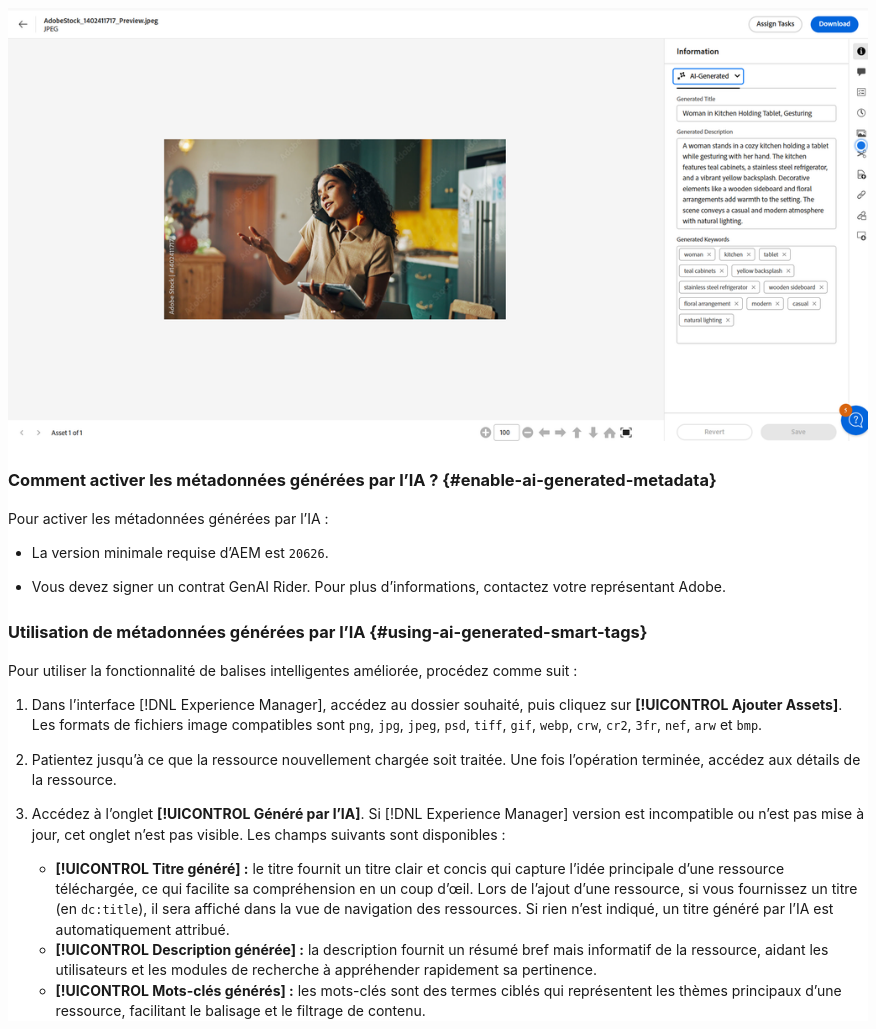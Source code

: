 ![Métadonnées générées par l’IA](/help/assets/assets/enhanced-smart-tags.png)

### Comment activer les métadonnées générées par l’IA ? {#enable-ai-generated-metadata}

Pour activer les métadonnées générées par l’IA :

* La version minimale requise d’AEM est `20626`.

* Vous devez signer un contrat GenAI Rider. Pour plus d’informations, contactez votre représentant Adobe.


### Utilisation de métadonnées générées par l’IA {#using-ai-generated-smart-tags}



Pour utiliser la fonctionnalité de balises intelligentes améliorée, procédez comme suit :

1. Dans l’interface [!DNL Experience Manager], accédez au dossier souhaité, puis cliquez sur **[!UICONTROL Ajouter Assets]**.  Les formats de fichiers image compatibles sont `png`, `jpg`, `jpeg`, `psd`, `tiff`, `gif`, `webp`, `crw`, `cr2`, `3fr`, `nef`, `arw` et `bmp`.

1. Patientez jusqu’à ce que la ressource nouvellement chargée soit traitée. Une fois l’opération terminée, accédez aux détails de la ressource.

1. Accédez à l’onglet **[!UICONTROL Généré par l’IA]**. Si [!DNL Experience Manager] version est incompatible ou n’est pas mise à jour, cet onglet n’est pas visible.  Les champs suivants sont disponibles :

   * **[!UICONTROL Titre généré] :** le titre fournit un titre clair et concis qui capture l’idée principale d’une ressource téléchargée, ce qui facilite sa compréhension en un coup d’œil. Lors de l’ajout d’une ressource, si vous fournissez un titre (en `dc:title`), il sera affiché dans la vue de navigation des ressources. Si rien n’est indiqué, un titre généré par l’IA est automatiquement attribué.
   * **[!UICONTROL Description générée] :** la description fournit un résumé bref mais informatif de la ressource, aidant les utilisateurs et les modules de recherche à appréhender rapidement sa pertinence.
   * **[!UICONTROL Mots-clés générés] :** les mots-clés sont des termes ciblés qui représentent les thèmes principaux d’une ressource, facilitant le balisage et le filtrage de contenu.
